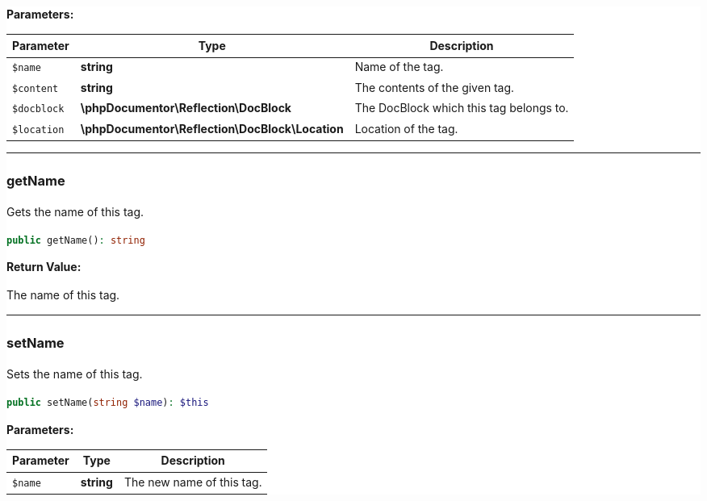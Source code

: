



**Parameters:**

| Parameter | Type | Description |
|-----------|------|-------------|
| `$name` | **string** | Name of the tag. |
| `$content` | **string** | The contents of the given tag. |
| `$docblock` | **\phpDocumentor\Reflection\DocBlock** | The DocBlock which this tag belongs to. |
| `$location` | **\phpDocumentor\Reflection\DocBlock\Location** | Location of the tag. |




***

### getName

Gets the name of this tag.

```php
public getName(): string
```









**Return Value:**

The name of this tag.



***

### setName

Sets the name of this tag.

```php
public setName(string $name): $this
```








**Parameters:**

| Parameter | Type | Description |
|-----------|------|-------------|
| `$name` | **string** | The new name of this tag. |

